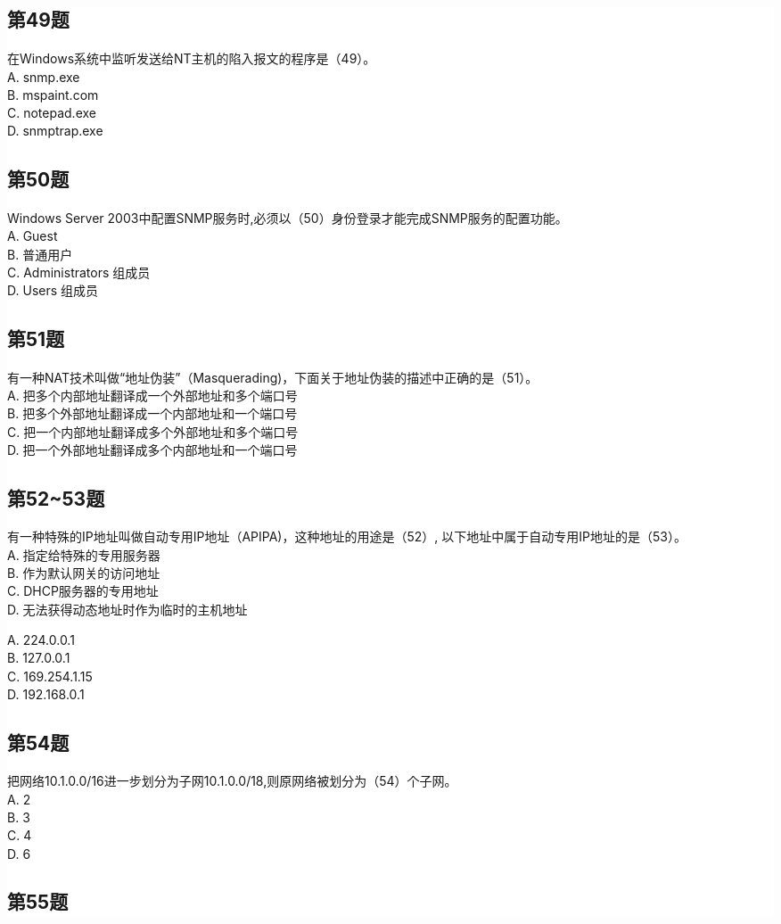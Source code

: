 ## 第49题 ##

在Windows系统中监听发送给NT主机的陷入报文的程序是（49）。  
A. snmp.exe  
B. mspaint.com  
C. notepad.exe  
D. snmptrap.exe 　　  


## 第50题 ##

Windows Server 2003中配置SNMP服务时,必须以（50）身份登录才能完成SNMP服务的配置功能。  
A. Guest  
B. 普通用户  
C. Administrators 组成员  
D. Users 组成员  


## 第51题 ##

有一种NAT技术叫做“地址伪装”（Masquerading)，下面关于地址伪装的描述中正确的是（51）。  
A. 把多个内部地址翻译成一个外部地址和多个端口号  
B. 把多个外部地址翻译成一个内部地址和一个端口号  
C. 把一个内部地址翻译成多个外部地址和多个端口号  
D. 把一个外部地址翻译成多个内部地址和一个端口号  


## 第52~53题 ##

有一种特殊的IP地址叫做自动专用IP地址（APIPA)，这种地址的用途是（52）, 以下地址中属于自动专用IP地址的是（53）。  
A. 指定给特殊的专用服务器  
B. 作为默认网关的访问地址  
C. DHCP服务器的专用地址  
D. 无法获得动态地址时作为临时的主机地址  
  
A. 224.0.0.1  
B. 127.0.0.1  
C. 169.254.1.15  
D. 192.168.0.1  


## 第54题 ##

把网络10.1.0.0/16进一步划分为子网10.1.0.0/18,则原网络被划分为（54）个子网。  
A. 2  
B. 3  
C. 4  
D. 6  


## 第55题 ##
